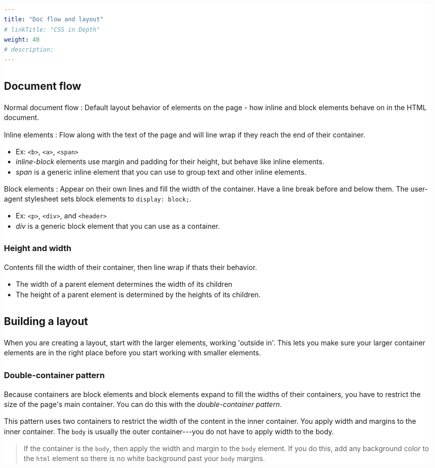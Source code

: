 ```yaml
---
title: "Doc flow and layout"
# linkTitle: "CSS in Depth"
weight: 40
# description:
---
```


## Document flow

Normal document flow
: Default layout behavior of elements on the page - how inline and block elements behave on in the HTML document.

Inline elements
: Flow along with the text of the page and will line wrap if they reach the end of their container.
  - Ex: `<b>`, `<a>`, `<span>`
  - _inline-block_ elements use margin and padding for their height, but behave like inline elements.
  - _span_ is a generic inline element that you can use to group text and other inline elements.

Block elements
: Appear on their own lines and fill the width of the container. Have a line break before and below them. The user-agent stylesheet sets block elements to `display: block;`.
  - Ex: `<p>`, `<div>`, and `<header>`
  - _div_ is a generic block element that you can use as a container.


### Height and width

Contents fill the width of their container, then line wrap if thats their behavior. 
- The width of a parent element determines the width of its children
- The height of a parent element is determined by the heights of its children.


## Building a layout

When you are creating a layout, start with the larger elements, working 'outside in'. This lets you make sure your larger container elements are in the right place before you start working with smaller elements.

### Double-container pattern

Because containers are block elements and block elements expand to fill the widths of their containers, you have to restrict the size of the page's main container. You can do this with the _double-container pattern_.

This pattern uses two containers to restrict the width of the content in the inner container. You apply width and margins to the inner container. The `body` is usually the outer container---you do not have to apply width to the body.

> If the container is the `body`, then apply the width and margin to the `body` element. If you do this, add any background color to the `html` element so there is no white background past your `body` margins.
